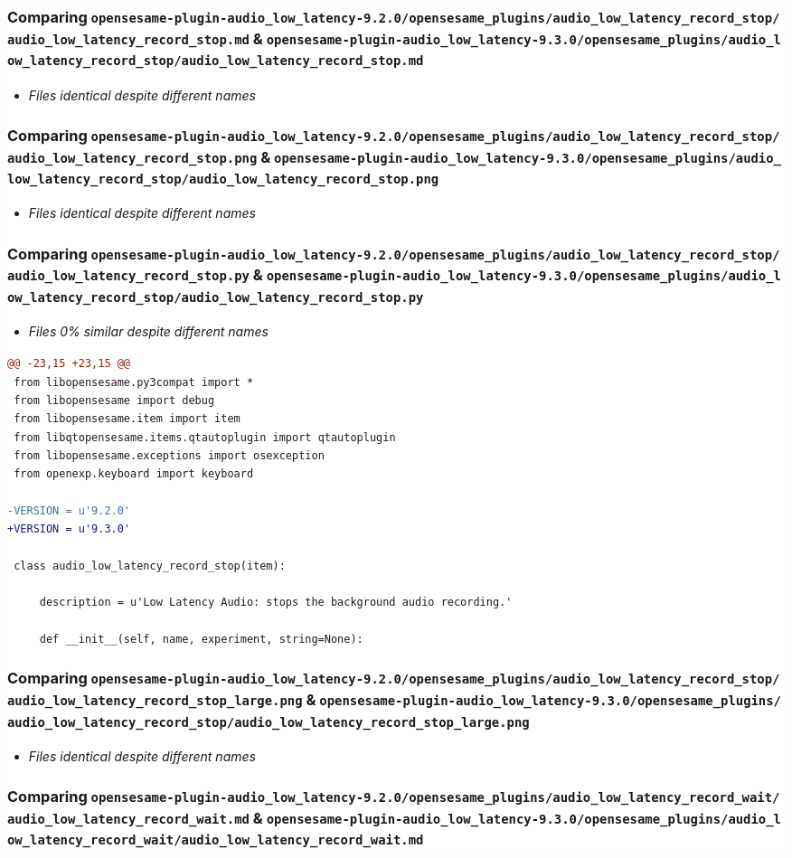 ### Comparing `opensesame-plugin-audio_low_latency-9.2.0/opensesame_plugins/audio_low_latency_record_stop/audio_low_latency_record_stop.md` & `opensesame-plugin-audio_low_latency-9.3.0/opensesame_plugins/audio_low_latency_record_stop/audio_low_latency_record_stop.md`

 * *Files identical despite different names*

### Comparing `opensesame-plugin-audio_low_latency-9.2.0/opensesame_plugins/audio_low_latency_record_stop/audio_low_latency_record_stop.png` & `opensesame-plugin-audio_low_latency-9.3.0/opensesame_plugins/audio_low_latency_record_stop/audio_low_latency_record_stop.png`

 * *Files identical despite different names*

### Comparing `opensesame-plugin-audio_low_latency-9.2.0/opensesame_plugins/audio_low_latency_record_stop/audio_low_latency_record_stop.py` & `opensesame-plugin-audio_low_latency-9.3.0/opensesame_plugins/audio_low_latency_record_stop/audio_low_latency_record_stop.py`

 * *Files 0% similar despite different names*

```diff
@@ -23,15 +23,15 @@
 from libopensesame.py3compat import *
 from libopensesame import debug
 from libopensesame.item import item
 from libqtopensesame.items.qtautoplugin import qtautoplugin
 from libopensesame.exceptions import osexception
 from openexp.keyboard import keyboard
 
-VERSION = u'9.2.0'
+VERSION = u'9.3.0'
 
 class audio_low_latency_record_stop(item):
 
     description = u'Low Latency Audio: stops the background audio recording.'
 
     def __init__(self, name, experiment, string=None):
```

### Comparing `opensesame-plugin-audio_low_latency-9.2.0/opensesame_plugins/audio_low_latency_record_stop/audio_low_latency_record_stop_large.png` & `opensesame-plugin-audio_low_latency-9.3.0/opensesame_plugins/audio_low_latency_record_stop/audio_low_latency_record_stop_large.png`

 * *Files identical despite different names*

### Comparing `opensesame-plugin-audio_low_latency-9.2.0/opensesame_plugins/audio_low_latency_record_wait/audio_low_latency_record_wait.md` & `opensesame-plugin-audio_low_latency-9.3.0/opensesame_plugins/audio_low_latency_record_wait/audio_low_latency_record_wait.md`
